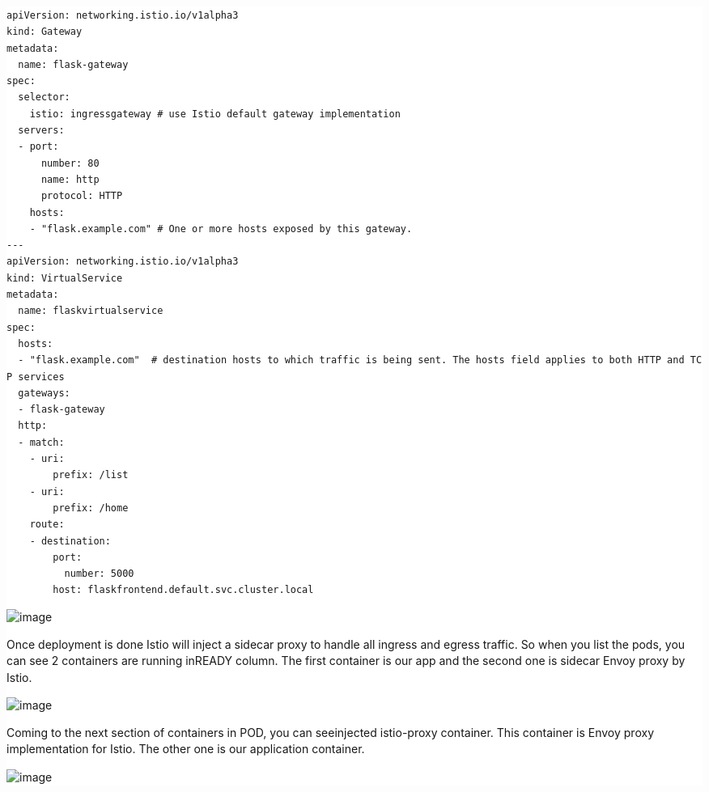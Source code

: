 ``` 
apiVersion: networking.istio.io/v1alpha3
kind: Gateway
metadata:
  name: flask-gateway
spec:
  selector:
    istio: ingressgateway # use Istio default gateway implementation
  servers:
  - port:
      number: 80
      name: http
      protocol: HTTP
    hosts:
    - "flask.example.com" # One or more hosts exposed by this gateway. 
---
apiVersion: networking.istio.io/v1alpha3
kind: VirtualService
metadata:
  name: flaskvirtualservice
spec:
  hosts:
  - "flask.example.com"  # destination hosts to which traffic is being sent. The hosts field applies to both HTTP and TCP services
  gateways:
  - flask-gateway
  http:
  - match:
    - uri:
        prefix: /list
    - uri:
        prefix: /home
    route:
    - destination:
        port:
          number: 5000
        host: flaskfrontend.default.svc.cluster.local
```
![image](https://user-images.githubusercontent.com/41900814/232405987-7f4cf556-7760-488c-8656-9e760fa6cb01.png)

Once deployment is done Istio will inject a sidecar proxy to handle all ingress and egress traffic. So when you list the pods, you can see 2 containers are running inREADY column. The first container is our app and the second one is sidecar Envoy proxy by Istio.

![image](https://user-images.githubusercontent.com/41900814/232406054-134face7-1a11-4cd3-ae0f-153ee25f8679.png)

Coming to the next section of containers in POD, you can seeinjected istio-proxy container. This container is Envoy proxy implementation for Istio. The other one is our application container.

![image](https://user-images.githubusercontent.com/41900814/232406145-a798ced6-13a8-465a-a6e5-128c45eb43e4.png)

